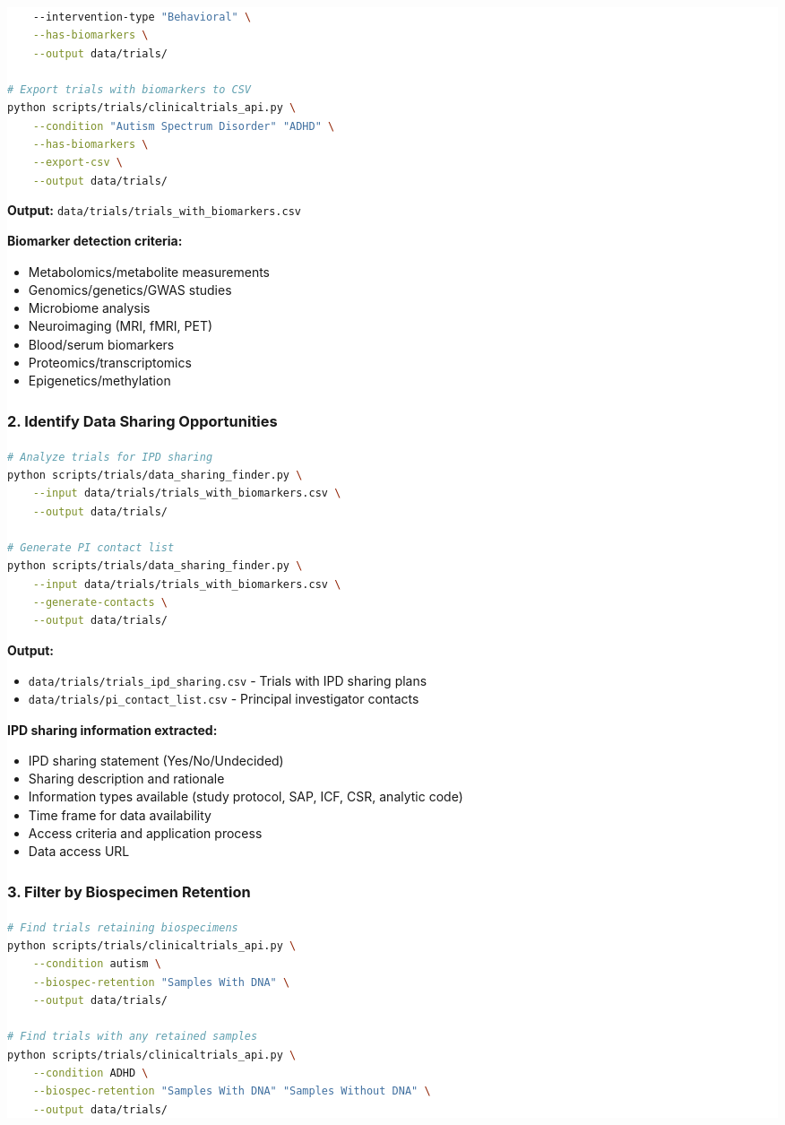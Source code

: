 ```bash
    --intervention-type "Behavioral" \
    --has-biomarkers \
    --output data/trials/

# Export trials with biomarkers to CSV
python scripts/trials/clinicaltrials_api.py \
    --condition "Autism Spectrum Disorder" "ADHD" \
    --has-biomarkers \
    --export-csv \
    --output data/trials/
```

**Output:** `data/trials/trials_with_biomarkers.csv`

**Biomarker detection criteria:**
- Metabolomics/metabolite measurements
- Genomics/genetics/GWAS studies
- Microbiome analysis
- Neuroimaging (MRI, fMRI, PET)
- Blood/serum biomarkers
- Proteomics/transcriptomics
- Epigenetics/methylation

### 2. Identify Data Sharing Opportunities

```bash
# Analyze trials for IPD sharing
python scripts/trials/data_sharing_finder.py \
    --input data/trials/trials_with_biomarkers.csv \
    --output data/trials/

# Generate PI contact list
python scripts/trials/data_sharing_finder.py \
    --input data/trials/trials_with_biomarkers.csv \
    --generate-contacts \
    --output data/trials/
```

**Output:**
- `data/trials/trials_ipd_sharing.csv` - Trials with IPD sharing plans
- `data/trials/pi_contact_list.csv` - Principal investigator contacts

**IPD sharing information extracted:**
- IPD sharing statement (Yes/No/Undecided)
- Sharing description and rationale
- Information types available (study protocol, SAP, ICF, CSR, analytic code)
- Time frame for data availability
- Access criteria and application process
- Data access URL

### 3. Filter by Biospecimen Retention

```bash
# Find trials retaining biospecimens
python scripts/trials/clinicaltrials_api.py \
    --condition autism \
    --biospec-retention "Samples With DNA" \
    --output data/trials/

# Find trials with any retained samples
python scripts/trials/clinicaltrials_api.py \
    --condition ADHD \
    --biospec-retention "Samples With DNA" "Samples Without DNA" \
    --output data/trials/
```
